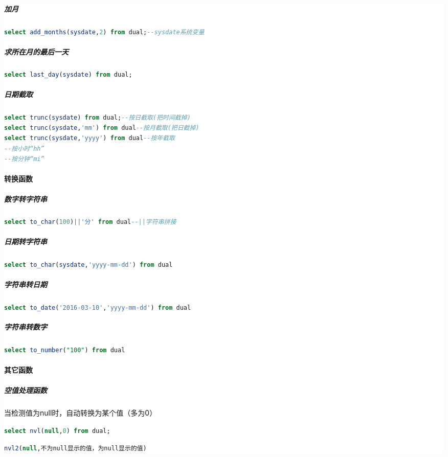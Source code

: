 ##### 加月

```sql
select add_months(sysdate,2) from dual;--sysdate系统变量
```

##### 求所在月的最后一天

```sql
select last_day(sysdate) from dual;
```

##### 日期截取

```sql
select trunc(sysdate) from dual;--按日截取(把时间截掉)
select trunc(sysdate,'mm') from dual--按月截取(把日截掉)
select trunc(sysdate,'yyyy') from dual--按年截取
--按小时“hh”
--按分钟“mi”
```

#### 转换函数

##### 数字转字符串

```sql
select to_char(100)||'分' from dual--||字符串拼接
```

##### 日期转字符串

```sql
select to_char(sysdate,'yyyy-mm-dd') from dual
```

##### 字符串转日期

```sql
select to_date('2016-03-10','yyyy-mm-dd') from dual
```

##### 字符串转数字

```sql
select to_number("100") from dual
```

#### 其它函数

##### 空值处理函数

当检测值为null时，自动转换为某个值（多为0）

```sql
select nvl(null,0) from dual;
```

```sql
nvl2(null,不为null显示的值，为null显示的值)
```
